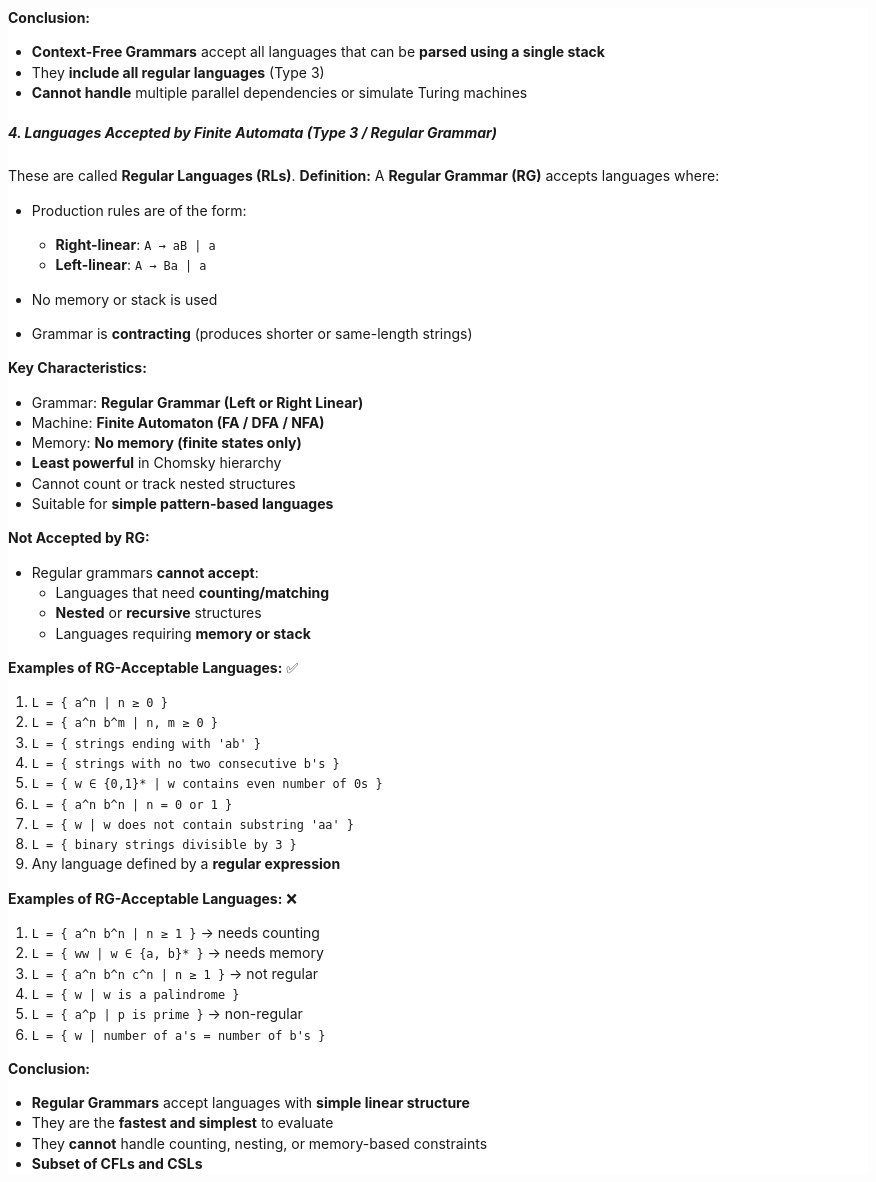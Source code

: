 **Conclusion:**
- **Context-Free Grammars** accept all languages that can be **parsed using a single stack**
- They **include all regular languages** (Type 3)    
- **Cannot handle** multiple parallel dependencies or simulate Turing machines

##### **4. Languages Accepted by Finite Automata (Type 3 / Regular Grammar)**

These are called **Regular Languages (RLs)**.
**Definition:** A **Regular Grammar (RG)** accepts languages where:
- Production rules are of the form:
    - **Right-linear**: `A → aB | a`
    - **Left-linear**: `A → Ba | a`

- No memory or stack is used    
- Grammar is **contracting** (produces shorter or same-length strings)
    

**Key Characteristics:**
- Grammar: **Regular Grammar (Left or Right Linear)**
- Machine: **Finite Automaton (FA / DFA / NFA)**
- Memory: **No memory (finite states only)**
- **Least powerful** in Chomsky hierarchy
- Cannot count or track nested structures
- Suitable for **simple pattern-based languages**

**Not Accepted by RG:** 
- Regular grammars **cannot accept**:
    - Languages that need **counting/matching**
    - **Nested** or **recursive** structures        
    - Languages requiring **memory or stack**

**Examples of RG-Acceptable Languages:** ✅
1. `L = { a^n | n ≥ 0 }`
2. `L = { a^n b^m | n, m ≥ 0 }`
3. `L = { strings ending with 'ab' }`
4. `L = { strings with no two consecutive b's }`
5. `L = { w ∈ {0,1}* | w contains even number of 0s }`
6. `L = { a^n b^n | n = 0 or 1 }`
7. `L = { w | w does not contain substring 'aa' }`
8. `L = { binary strings divisible by 3 }`
9. Any language defined by a **regular expression**

        
**Examples of RG-Acceptable Languages:** ❌
1. `L = { a^n b^n | n ≥ 1 }` → needs counting 
2. `L = { ww | w ∈ {a, b}* }` → needs memory
3. `L = { a^n b^n c^n | n ≥ 1 }` → not regular
4. `L = { w | w is a palindrome }`
5. `L = { a^p | p is prime }` → non-regular
6. `L = { w | number of a's = number of b's }`
        
**Conclusion:**
- **Regular Grammars** accept languages with **simple linear structure**
- They are the **fastest and simplest** to evaluate
- They **cannot** handle counting, nesting, or memory-based constraints
- **Subset of CFLs and CSLs**
